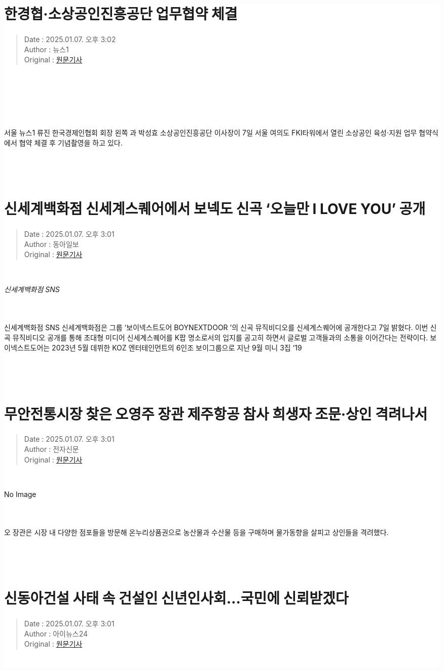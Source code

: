   
# 한경협·소상공인진흥공단 업무협약 체결  
  
> Date : 2025.01.07. 오후 3:02  
> Author : 뉴스1  
> Original : [원문기사](https://n.news.naver.com/mnews/article/421/0008008495?sid=101)  
<br/>  
  
<img alt="" class="_LAZY_LOADING _LAZY_LOADING_INIT_HIDE" src="https://imgnews.pstatic.net/image/421/2025/01/07/0008008495_001_20250107150214429.jpg?type=w860" id="img1" style="display: none;"></img>  
<br/><br/>  
  
서울 뉴스1 류진 한국경제인협회 회장 왼쪽 과 박성효 소상공인진흥공단 이사장이 7일 서울 여의도 FKI타워에서 열린 소상공인 육성·지원 업무 협약식에서 협약 체결 후 기념촬영을 하고 있다.  
<br/><br/><br/>  

  
# 신세계백화점 신세계스퀘어에서 보넥도 신곡 ‘오늘만 I LOVE YOU’ 공개  
  
> Date : 2025.01.07. 오후 3:01  
> Author : 동아일보  
> Original : [원문기사](https://n.news.naver.com/mnews/article/020/0003608517?sid=101)  
<br/>  
  
<img alt="신세계백화점 SNS" class="_LAZY_LOADING _LAZY_LOADING_INIT_HIDE" src="https://imgnews.pstatic.net/image/020/2025/01/07/0003608517_001_20250107150114443.png?type=w860" id="img1" style="display: none;"></img><em class="img_desc">신세계백화점 SNS</em>  
<br/><br/>  
  
신세계백화점 SNS 신세계백화점은 그룹 ‘보이넥스트도어 BOYNEXTDOOR ’의 신곡 뮤직비디오를 신세계스퀘어에 공개한다고 7일 밝혔다. 이번 신곡 뮤직비디오 공개를 통해 초대형 미디어 신세계스퀘어를 K팝 명소로서의 입지를 공고히 하면서 글로벌 고객들과의 소통을 이어간다는 전략이다. 보이넥스트도어는 2023년 5월 데뷔한 KOZ 엔터테인먼트의 6인조 보이그룹으로 지난 9월 미니 3집 ‘19  
<br/><br/><br/>  

  
# 무안전통시장 찾은 오영주 장관 제주항공 참사 희생자 조문·상인 격려나서  
  
> Date : 2025.01.07. 오후 3:01  
> Author : 전자신문  
> Original : [원문기사](https://n.news.naver.com/mnews/article/030/0003273890?sid=101)  
<br/>  
  
No Image  
<br/><br/>  
  
오 장관은 시장 내 다양한 점포들을 방문해 온누리상품권으로 농산물과 수산물 등을 구매하며 물가동향을 살피고 상인들을 격려했다.  
<br/><br/><br/>  

  
# 신동아건설 사태 속 건설인 신년인사회…국민에 신뢰받겠다  
  
> Date : 2025.01.07. 오후 3:01  
> Author : 아이뉴스24  
> Original : [원문기사](https://n.news.naver.com/mnews/article/031/0000899281?sid=101)  
<br/>  
  